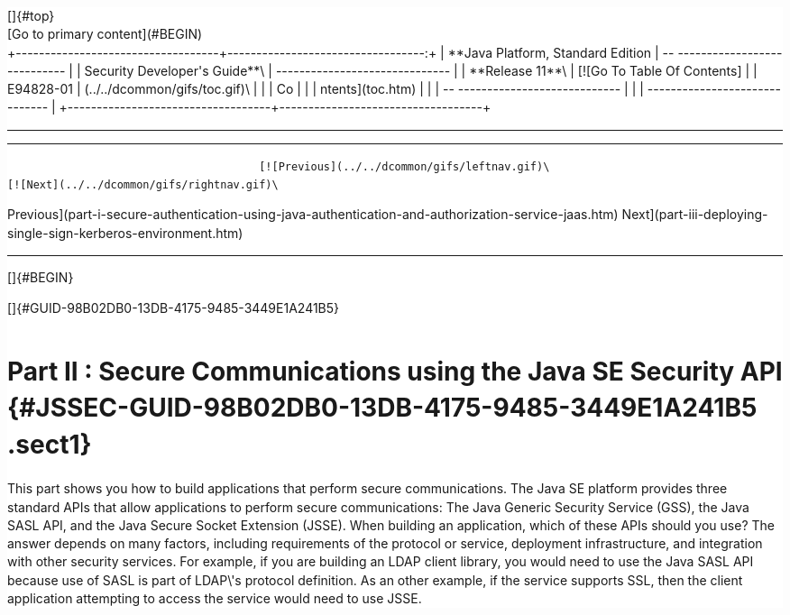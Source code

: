 <div class="header">
[]{#top}

<div class="zz-skip-header">
[Go to primary content](#BEGIN)

</div>
+-----------------------------------+----------------------------------:+
| **Java Platform, Standard Edition |   -- ---------------------------- |
| Security Developer's Guide**\     | ------------------------------    |
| **<span>Release 11</span>**\      |       [![Go To Table Of Contents] |
| E94828-01                         | (../../dcommon/gifs/toc.gif)\     |
|                                   |             <span class="icon">Co |
|                                   | ntents</span>](toc.htm)           |
|                                   |   -- ---------------------------- |
|                                   | ------------------------------    |
+-----------------------------------+-----------------------------------+

------------------------------------------------------------------------

  -------------------------------------------------------------------------------------------------------------------------------- ------------------------------------------------------------------------------------------ --
                                           [![Previous](../../dcommon/gifs/leftnav.gif)\                                                                   [![Next](../../dcommon/gifs/rightnav.gif)\                         
   <span class="icon">Previous</span>](part-i-secure-authentication-using-java-authentication-and-authorization-service-jaas.htm)   <span class="icon">Next</span>](part-iii-deploying-single-sign-kerberos-environment.htm)  
  -------------------------------------------------------------------------------------------------------------------------------- ------------------------------------------------------------------------------------------ --

[]{#BEGIN}

</div>


<div class="ind">
[]{#GUID-98B02DB0-13DB-4175-9485-3449E1A241B5}

Part II : Secure Communications using the Java SE Security API {#JSSEC-GUID-98B02DB0-13DB-4175-9485-3449E1A241B5 .sect1}
==============================================================

<div>
This part shows you how to build applications that perform secure
communications. The Java SE platform provides three standard APIs that
allow applications to perform secure communications: The Java Generic
Security Service (GSS), the Java SASL API, and the Java Secure Socket
Extension (JSSE). When building an application, which of these APIs
should you use? The answer depends on many factors, including
requirements of the protocol or service, deployment infrastructure, and
integration with other security services. For example, if you are
building an LDAP client library, you would need to use the Java SASL API
because use of SASL is part of LDAP\'s protocol definition. As an other
example, if the service supports SSL, then the client application
attempting to access the service would need to use JSSE.
